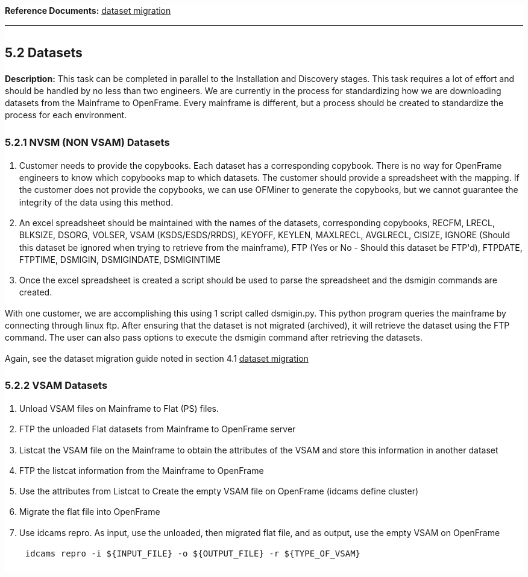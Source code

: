 **Reference Documents:** [dataset migration](./reference_guides/dataset_migration/README.md)

***

## 5.2 Datasets

**Description:** This task can be completed in parallel to the Installation and Discovery stages. This task requires a lot of effort and should be handled by no less than two engineers. We are currently in the process for standardizing how we are downloading datasets from the Mainframe to OpenFrame. Every mainframe is different, but a process should be created to standardize the process for each environment.

### 5.2.1 NVSM (NON VSAM) Datasets

  1. Customer needs to provide the copybooks. Each dataset has a corresponding copybook. There is no way for OpenFrame engineers to know which copybooks map to which datasets. The customer should provide a spreadsheet with the mapping. If the customer does not provide the copybooks, we can use OFMiner to generate the copybooks, but we cannot guarantee the integrity of the data using this method. 

  2. An excel spreadsheet should be maintained with the names of the datasets, corresponding copybooks, RECFM, LRECL, BLKSIZE, DSORG, VOLSER, VSAM (KSDS/ESDS/RRDS), KEYOFF, KEYLEN, MAXLRECL, AVGLRECL, CISIZE, IGNORE (Should this dataset be ignored when trying to retrieve from the mainframe), FTP (Yes or No - Should this dataset be FTP'd), FTPDATE, FTPTIME, DSMIGIN, DSMIGINDATE, DSMIGINTIME

  3. Once the excel spreadsheet is created a script should be used to parse the spreadsheet and the dsmigin commands are created.

  With one customer, we are accomplishing this using 1 script called dsmigin.py. This python program queries the mainframe by connecting through linux ftp. After ensuring that the dataset is not migrated (archived), it will retrieve the dataset using the FTP command. The user can also pass options to execute the dsmigin command after retrieving the datasets.

  Again, see the dataset migration guide noted in section 4.1 [dataset migration](./reference_guides/dataset_migration/README.md)

### 5.2.2 VSAM Datasets

  1. Unload VSAM files on Mainframe to Flat (PS) files.

  2. FTP the unloaded Flat datasets from Mainframe to OpenFrame server

  3. Listcat the VSAM file on the Mainframe to obtain the attributes of the VSAM and store this information in another dataset

  4. FTP the listcat information from the Mainframe to OpenFrame

  5. Use the attributes from Listcat to Create the empty VSAM file on OpenFrame (idcams define cluster)

  6. Migrate the flat file into OpenFrame

  7. Use idcams repro. As input, use the unloaded, then migrated flat file, and as output, use the empty VSAM on OpenFrame

  <pre>
    idcams repro -i ${INPUT_FILE} -o ${OUTPUT_FILE} -r ${TYPE_OF_VSAM}
  </pre>
